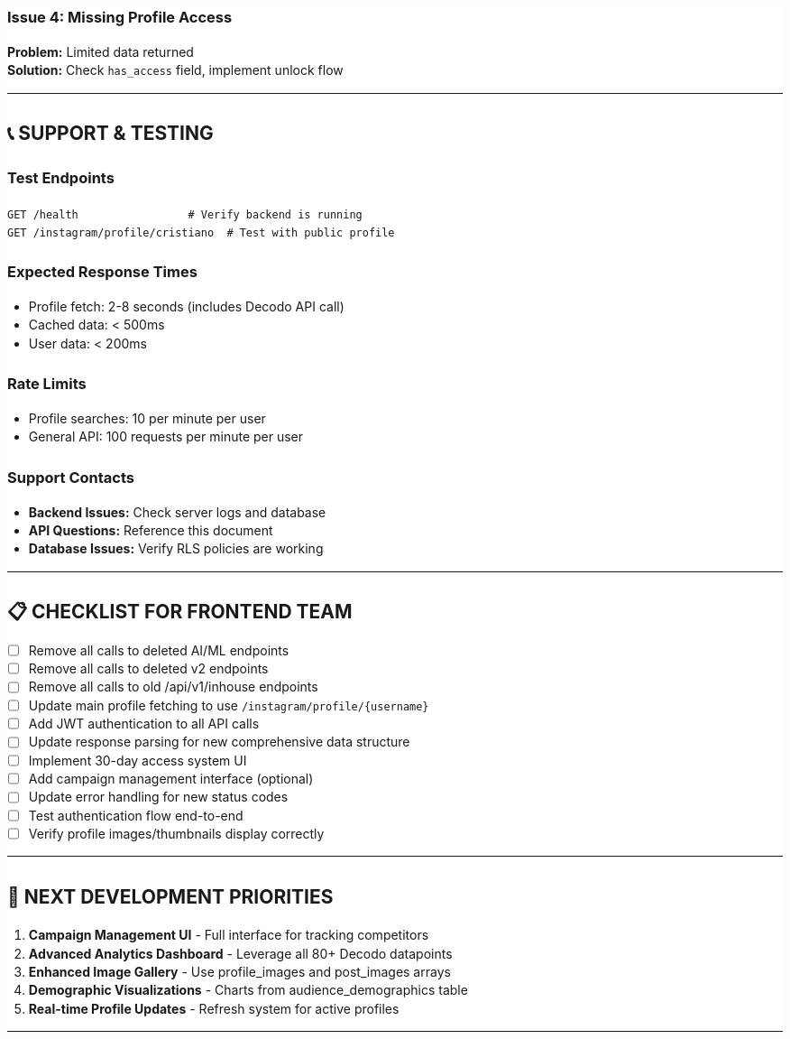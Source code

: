 ### **Issue 4: Missing Profile Access**
**Problem:** Limited data returned  
**Solution:** Check `has_access` field, implement unlock flow

---

## 📞 SUPPORT & TESTING

### **Test Endpoints**
```http
GET /health                 # Verify backend is running
GET /instagram/profile/cristiano  # Test with public profile
```

### **Expected Response Times**
- Profile fetch: 2-8 seconds (includes Decodo API call)
- Cached data: < 500ms
- User data: < 200ms

### **Rate Limits**
- Profile searches: 10 per minute per user
- General API: 100 requests per minute per user

### **Support Contacts**
- **Backend Issues:** Check server logs and database
- **API Questions:** Reference this document
- **Database Issues:** Verify RLS policies are working

---

## 📋 CHECKLIST FOR FRONTEND TEAM

- [ ] Remove all calls to deleted AI/ML endpoints
- [ ] Remove all calls to deleted v2 endpoints  
- [ ] Remove all calls to old /api/v1/inhouse endpoints
- [ ] Update main profile fetching to use `/instagram/profile/{username}`
- [ ] Add JWT authentication to all API calls
- [ ] Update response parsing for new comprehensive data structure
- [ ] Implement 30-day access system UI
- [ ] Add campaign management interface (optional)
- [ ] Update error handling for new status codes
- [ ] Test authentication flow end-to-end
- [ ] Verify profile images/thumbnails display correctly

---

## 🎯 NEXT DEVELOPMENT PRIORITIES

1. **Campaign Management UI** - Full interface for tracking competitors
2. **Advanced Analytics Dashboard** - Leverage all 80+ Decodo datapoints  
3. **Enhanced Image Gallery** - Use profile_images and post_images arrays
4. **Demographic Visualizations** - Charts from audience_demographics table
5. **Real-time Profile Updates** - Refresh system for active profiles

---
